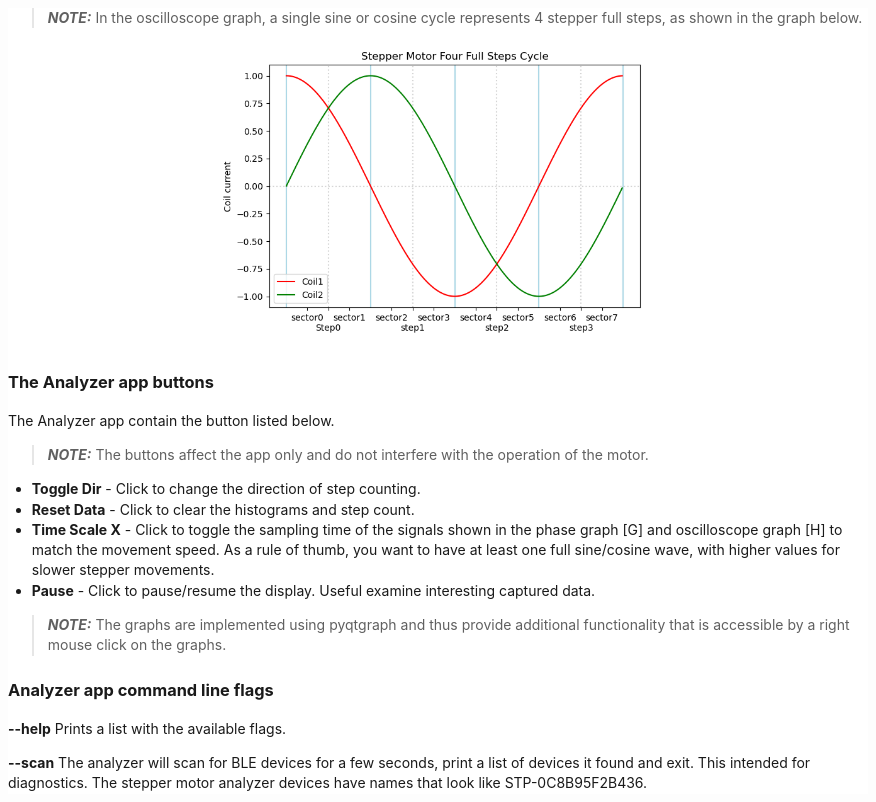 > **_NOTE:_**  In the oscilloscope graph, a single sine or cosine cycle represents 4 stepper full steps, as shown in the graph below.

<p align="center">
  <img src="./www/quadrants_plot.png" style="height: 300px;"/>
</p>

### The Analyzer app buttons
The Analyzer app contain the button listed below. 

> **_NOTE:_**  The buttons affect the app only and do not interfere with the operation of the motor.

* **Toggle Dir** - Click to change the direction of step counting.
* **Reset Data** - Click to clear the histograms and step count.
* **Time Scale X** - Click to toggle the sampling time of the signals shown in the phase graph [G] and oscilloscope graph [H] to match the movement speed. As a rule of thumb, you want to have at least one full sine/cosine wave, with higher values for slower stepper movements.
* **Pause** - Click to pause/resume the display. Useful examine interesting captured data.

> **_NOTE:_** The graphs are implemented using pyqtgraph and thus provide additional functionality that is accessible by a right mouse click on the graphs.


### Analyzer app command line flags

**--help** Prints a list with the available flags.

**--scan** The analyzer will scan for BLE devices for a few seconds, print a list of  devices it found and exit. This intended for diagnostics. The stepper motor analyzer devices have names that look like <si>STP-0C8B95F2B436</i>.
